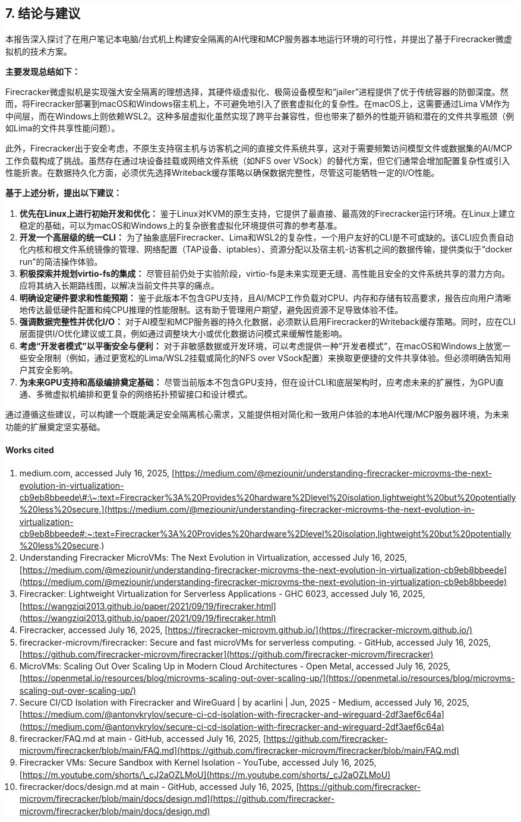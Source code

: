 ## **7\. 结论与建议**

本报告深入探讨了在用户笔记本电脑/台式机上构建安全隔离的AI代理和MCP服务器本地运行环境的可行性，并提出了基于Firecracker微虚拟机的技术方案。

**主要发现总结如下：**

Firecracker微虚拟机是实现强大安全隔离的理想选择，其硬件级虚拟化、极简设备模型和“jailer”进程提供了优于传统容器的防御深度。然而，将Firecracker部署到macOS和Windows宿主机上，不可避免地引入了嵌套虚拟化的复杂性。在macOS上，这需要通过Lima VM作为中间层，而在Windows上则依赖WSL2。这种多层虚拟化虽然实现了跨平台兼容性，但也带来了额外的性能开销和潜在的文件共享瓶颈（例如Lima的文件共享性能问题）。

此外，Firecracker出于安全考虑，不原生支持宿主机与访客机之间的直接文件系统共享，这对于需要频繁访问模型文件或数据集的AI/MCP工作负载构成了挑战。虽然存在通过块设备挂载或网络文件系统（如NFS over VSock）的替代方案，但它们通常会增加配置复杂性或引入性能折衷。在数据持久化方面，必须优先选择Writeback缓存策略以确保数据完整性，尽管这可能牺牲一定的I/O性能。

**基于上述分析，提出以下建议：**

1. **优先在Linux上进行初始开发和优化：** 鉴于Linux对KVM的原生支持，它提供了最直接、最高效的Firecracker运行环境。在Linux上建立稳定的基础，可以为macOS和Windows上的复杂嵌套虚拟化环境提供可靠的参考基准。
2. **开发一个高层级的统一CLI：** 为了抽象底层Firecracker、Lima和WSL2的复杂性，一个用户友好的CLI是不可或缺的。该CLI应负责自动化内核和根文件系统镜像的管理、网络配置（TAP设备、iptables）、资源分配以及宿主机-访客机之间的数据传输，提供类似于“docker run”的简洁操作体验。
3. **积极探索并规划virtio-fs的集成：** 尽管目前仍处于实验阶段，virtio-fs是未来实现更无缝、高性能且安全的文件系统共享的潜力方向。应将其纳入长期路线图，以解决当前文件共享的痛点。
4. **明确设定硬件要求和性能预期：** 鉴于此版本不包含GPU支持，且AI/MCP工作负载对CPU、内存和存储有较高要求，报告应向用户清晰地传达最低硬件配置和纯CPU推理的性能限制。这有助于管理用户期望，避免因资源不足导致体验不佳。
5. **强调数据完整性并优化I/O：** 对于AI模型和MCP服务器的持久化数据，必须默认启用Firecracker的Writeback缓存策略。同时，应在CLI层面提供I/O优化建议或工具，例如通过调整块大小或优化数据访问模式来缓解性能影响。
6. **考虑“开发者模式”以平衡安全与便利：** 对于非敏感数据或开发环境，可以考虑提供一种“开发者模式”，在macOS和Windows上放宽一些安全限制（例如，通过更宽松的Lima/WSL2挂载或简化的NFS over VSock配置）来换取更便捷的文件共享体验。但必须明确告知用户其安全影响。
7. **为未来GPU支持和高级编排奠定基础：** 尽管当前版本不包含GPU支持，但在设计CLI和底层架构时，应考虑未来的扩展性，为GPU直通、多微虚拟机编排和更复杂的网络拓扑预留接口和设计模式。

通过遵循这些建议，可以构建一个既能满足安全隔离核心需求，又能提供相对简化和一致用户体验的本地AI代理/MCP服务器环境，为未来功能的扩展奠定坚实基础。

#### **Works cited**

1. medium.com, accessed July 16, 2025, [https://medium.com/@meziounir/understanding-firecracker-microvms-the-next-evolution-in-virtualization-cb9eb8bbeede\#:\~:text=Firecracker%3A%20Provides%20hardware%2Dlevel%20isolation,lightweight%20but%20potentially%20less%20secure.](https://medium.com/@meziounir/understanding-firecracker-microvms-the-next-evolution-in-virtualization-cb9eb8bbeede#:~:text=Firecracker%3A%20Provides%20hardware%2Dlevel%20isolation,lightweight%20but%20potentially%20less%20secure.)
2. Understanding Firecracker MicroVMs: The Next Evolution in Virtualization, accessed July 16, 2025, [https://medium.com/@meziounir/understanding-firecracker-microvms-the-next-evolution-in-virtualization-cb9eb8bbeede](https://medium.com/@meziounir/understanding-firecracker-microvms-the-next-evolution-in-virtualization-cb9eb8bbeede)
3. Firecracker: Lightweight Virtualization for Serverless Applications \- GHC 6023, accessed July 16, 2025, [https://wangziqi2013.github.io/paper/2021/09/19/firecraker.html](https://wangziqi2013.github.io/paper/2021/09/19/firecraker.html)
4. Firecracker, accessed July 16, 2025, [https://firecracker-microvm.github.io/](https://firecracker-microvm.github.io/)
5. firecracker-microvm/firecracker: Secure and fast microVMs for serverless computing. \- GitHub, accessed July 16, 2025, [https://github.com/firecracker-microvm/firecracker](https://github.com/firecracker-microvm/firecracker)
6. MicroVMs: Scaling Out Over Scaling Up in Modern Cloud Architectures \- Open Metal, accessed July 16, 2025, [https://openmetal.io/resources/blog/microvms-scaling-out-over-scaling-up/](https://openmetal.io/resources/blog/microvms-scaling-out-over-scaling-up/)
7. Secure CI/CD Isolation with Firecracker and WireGuard | by acarlini | Jun, 2025 \- Medium, accessed July 16, 2025, [https://medium.com/@antonvkrylov/secure-ci-cd-isolation-with-firecracker-and-wireguard-2df3aef6c64a](https://medium.com/@antonvkrylov/secure-ci-cd-isolation-with-firecracker-and-wireguard-2df3aef6c64a)
8. firecracker/FAQ.md at main \- GitHub, accessed July 16, 2025, [https://github.com/firecracker-microvm/firecracker/blob/main/FAQ.md](https://github.com/firecracker-microvm/firecracker/blob/main/FAQ.md)
9. Firecracker VMs: Secure Sandbox with Kernel Isolation \- YouTube, accessed July 16, 2025, [https://m.youtube.com/shorts/\_cJ2aOZLMoU](https://m.youtube.com/shorts/_cJ2aOZLMoU)
10. firecracker/docs/design.md at main \- GitHub, accessed July 16, 2025, [https://github.com/firecracker-microvm/firecracker/blob/main/docs/design.md](https://github.com/firecracker-microvm/firecracker/blob/main/docs/design.md)